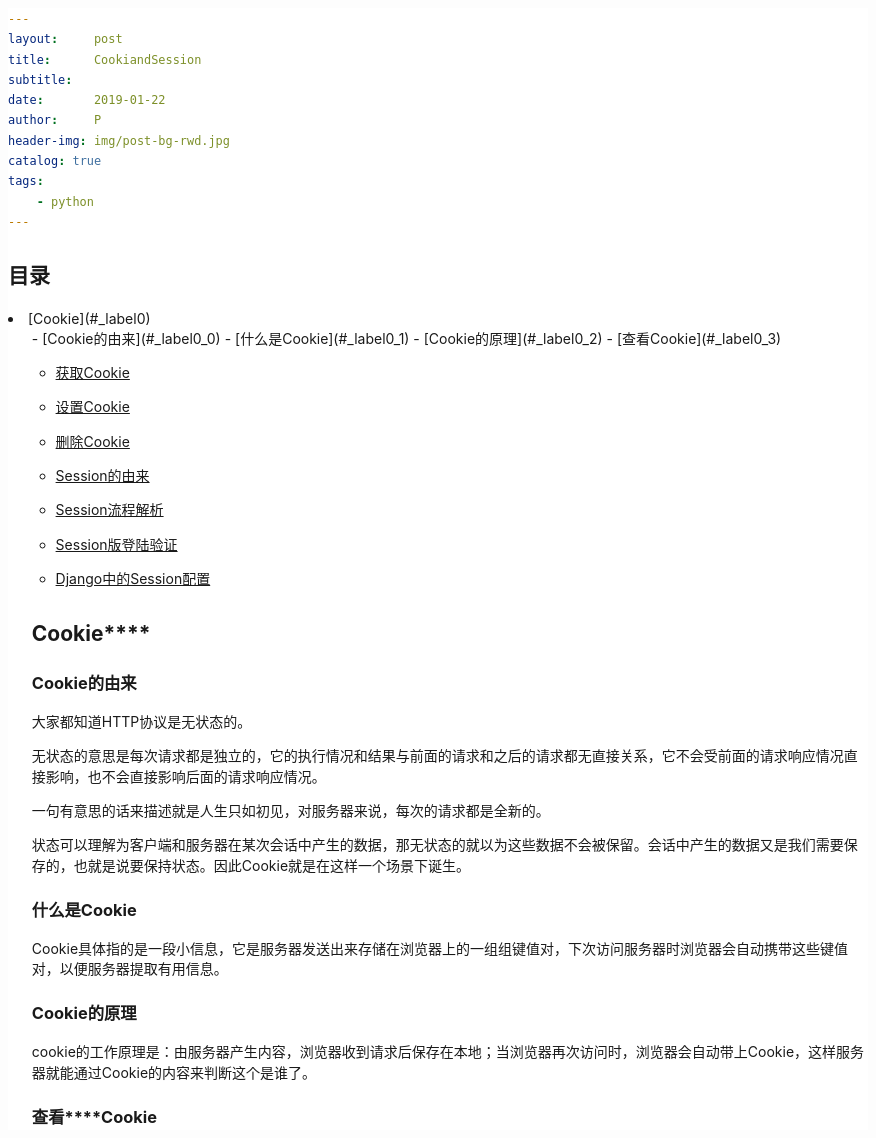 ```yaml
---
layout:     post
title:      CookiandSession
subtitle:   
date:       2019-01-22
author:     P
header-img: img/post-bg-rwd.jpg
catalog: true
tags:
    - python
---
```

## 目录

<li>[Cookie](#_label0)
<ul>
- [Cookie的由来](#_label0_0)
- [什么是Cookie](#_label0_1)
- [Cookie的原理](#_label0_2)
- [查看Cookie](#_label0_3)

- [获取Cookie](#_label1_0)
- [设置Cookie](#_label1_1)
- [删除Cookie](#_label1_2)

- [Session的由来](#_label2_0)

- [Session流程解析](#_label3_0)
- [Session版登陆验证](#_label3_1)
- [Django中的Session配置](#_label3_2)

## Cookie****

### Cookie的由来

大家都知道HTTP协议是无状态的。

无状态的意思是每次请求都是独立的，它的执行情况和结果与前面的请求和之后的请求都无直接关系，它不会受前面的请求响应情况直接影响，也不会直接影响后面的请求响应情况。

一句有意思的话来描述就是人生只如初见，对服务器来说，每次的请求都是全新的。

状态可以理解为客户端和服务器在某次会话中产生的数据，那无状态的就以为这些数据不会被保留。会话中产生的数据又是我们需要保存的，也就是说要保持状态。因此Cookie就是在这样一个场景下诞生。

### 什么是Cookie

Cookie具体指的是一段小信息，它是服务器发送出来存储在浏览器上的一组组键值对，下次访问服务器时浏览器会自动携带这些键值对，以便服务器提取有用信息。

### Cookie的原理

cookie的工作原理是：由服务器产生内容，浏览器收到请求后保存在本地；当浏览器再次访问时，浏览器会自动带上Cookie，这样服务器就能通过Cookie的内容来判断这个是谁了。

### **查看****Cookie**
